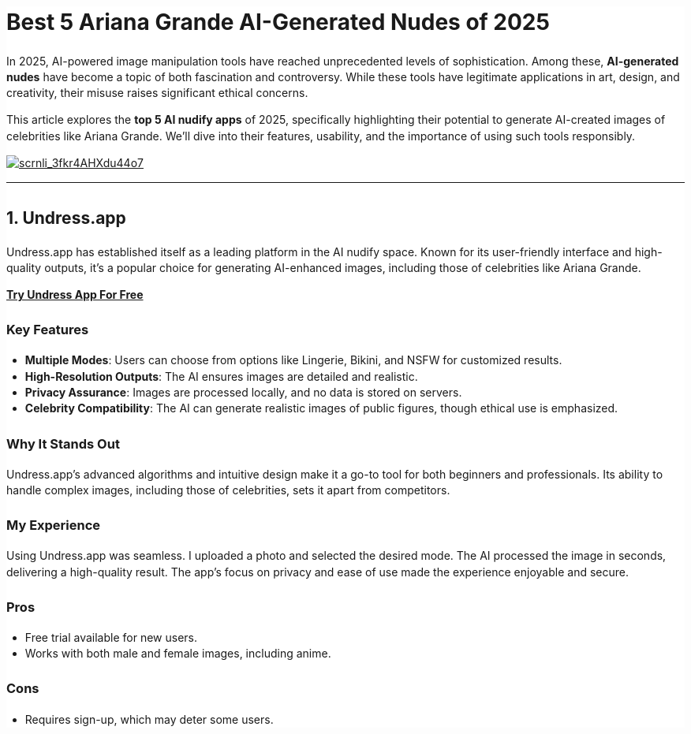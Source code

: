 # Best 5 Ariana Grande AI-Generated Nudes of 2025  

In 2025, AI-powered image manipulation tools have reached unprecedented levels of sophistication. Among these, **AI-generated nudes** have become a topic of both fascination and controversy. While these tools have legitimate applications in art, design, and creativity, their misuse raises significant ethical concerns.  

This article explores the **top 5 AI nudify apps** of 2025, specifically highlighting their potential to generate AI-created images of celebrities like Ariana Grande. We’ll dive into their features, usability, and the importance of using such tools responsibly.  

[![scrnli_3fkr4AHXdu44o7](https://github.com/user-attachments/assets/f119116d-5a1f-4662-bdff-8afc50141e95)](https://top-ai-tools.click/MMMEaP)  

---

## 1. Undress.app  

Undress.app has established itself as a leading platform in the AI nudify space. Known for its user-friendly interface and high-quality outputs, it’s a popular choice for generating AI-enhanced images, including those of celebrities like Ariana Grande.  

[**Try Undress App For Free**](https://top-ai-tools.click/MMMEaP)  

### Key Features  

- **Multiple Modes**: Users can choose from options like Lingerie, Bikini, and NSFW for customized results.  
- **High-Resolution Outputs**: The AI ensures images are detailed and realistic.  
- **Privacy Assurance**: Images are processed locally, and no data is stored on servers.  
- **Celebrity Compatibility**: The AI can generate realistic images of public figures, though ethical use is emphasized.  

### Why It Stands Out  

Undress.app’s advanced algorithms and intuitive design make it a go-to tool for both beginners and professionals. Its ability to handle complex images, including those of celebrities, sets it apart from competitors.  

### My Experience  

Using Undress.app was seamless. I uploaded a photo and selected the desired mode. The AI processed the image in seconds, delivering a high-quality result. The app’s focus on privacy and ease of use made the experience enjoyable and secure.  

### Pros  
- Free trial available for new users.  
- Works with both male and female images, including anime.  

### Cons  
- Requires sign-up, which may deter some users.  
